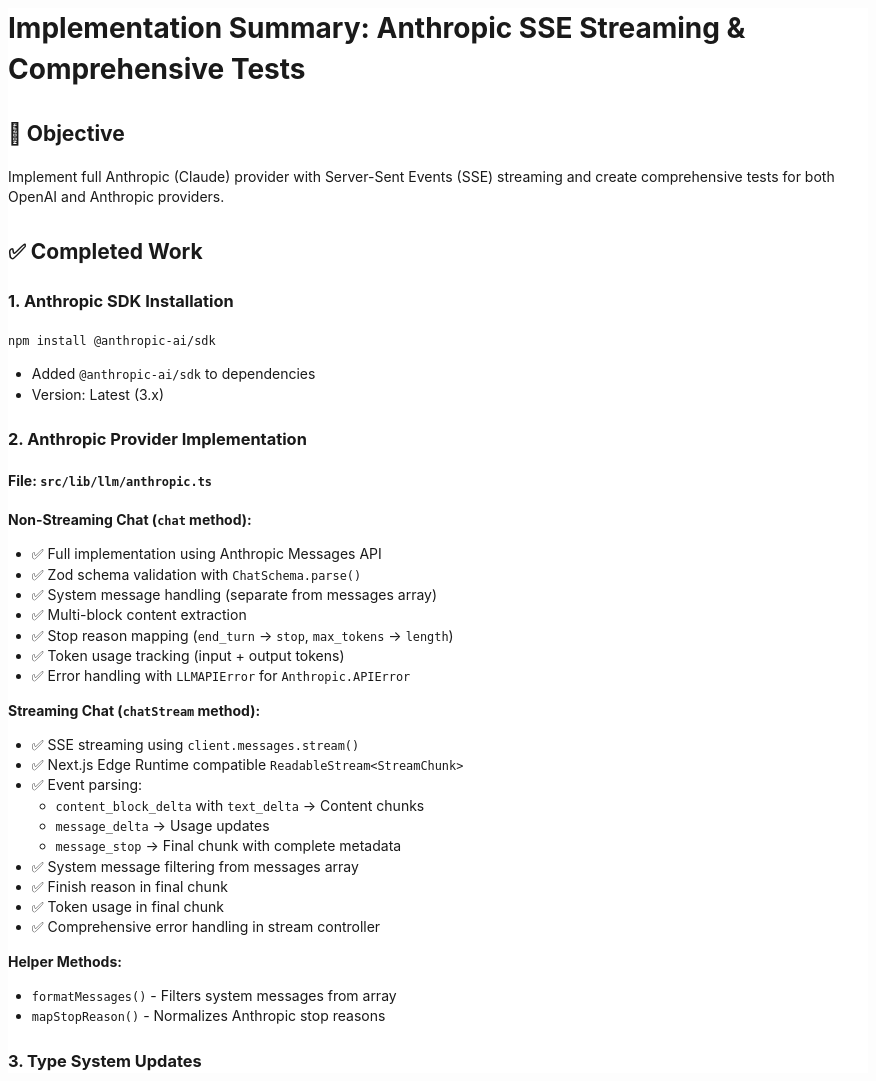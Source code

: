 # Implementation Summary: Anthropic SSE Streaming & Comprehensive Tests

## 🎯 Objective

Implement full Anthropic (Claude) provider with Server-Sent Events (SSE) streaming and create comprehensive tests for both OpenAI and Anthropic providers.

## ✅ Completed Work

### 1. Anthropic SDK Installation

```bash
npm install @anthropic-ai/sdk
```

- Added `@anthropic-ai/sdk` to dependencies
- Version: Latest (3.x)

### 2. Anthropic Provider Implementation

#### File: `src/lib/llm/anthropic.ts`

**Non-Streaming Chat (`chat` method):**

- ✅ Full implementation using Anthropic Messages API
- ✅ Zod schema validation with `ChatSchema.parse()`
- ✅ System message handling (separate from messages array)
- ✅ Multi-block content extraction
- ✅ Stop reason mapping (`end_turn` → `stop`, `max_tokens` → `length`)
- ✅ Token usage tracking (input + output tokens)
- ✅ Error handling with `LLMAPIError` for `Anthropic.APIError`

**Streaming Chat (`chatStream` method):**

- ✅ SSE streaming using `client.messages.stream()`
- ✅ Next.js Edge Runtime compatible `ReadableStream<StreamChunk>`
- ✅ Event parsing:
  - `content_block_delta` with `text_delta` → Content chunks
  - `message_delta` → Usage updates
  - `message_stop` → Final chunk with complete metadata
- ✅ System message filtering from messages array
- ✅ Finish reason in final chunk
- ✅ Token usage in final chunk
- ✅ Comprehensive error handling in stream controller

**Helper Methods:**

- `formatMessages()` - Filters system messages from array
- `mapStopReason()` - Normalizes Anthropic stop reasons

### 3. Type System Updates
